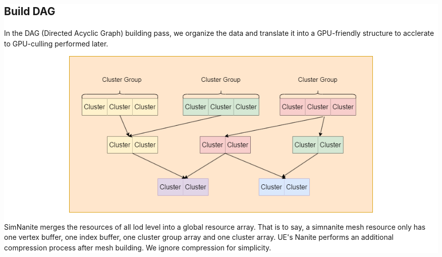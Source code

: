 </p>

## Build DAG

In the DAG (Directed Acyclic Graph) building pass, we organize the data and translate it into a GPU-friendly structure to acclerate to GPU-culling performed later. 

<p align="center">
    <img src="/resource/simnanite/image/adg_structure.png" width="70%" height="70%">
</p>

SimNanite merges the resources of all lod level into a global resource array. That is to say, a simnanite mesh resource only has one vertex buffer, one index buffer, one cluster group array and one cluster array. UE's Nanite performs an additional compression process after mesh building. We ignore compression for simplicity.

<p align="center">